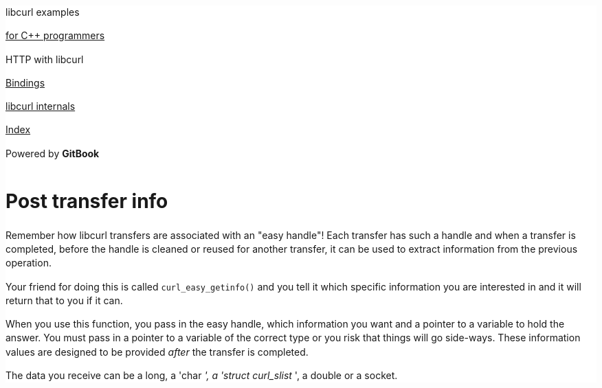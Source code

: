 <span class="text-4505230f--UIH300-2063425d--textContentFamily-49a318e1--navButtonLabel-14a4968f">libcurl examples</span>

<a href="cplusplus.html" class="navButton-94f2579c--pageItemWithChildrenNested-2c5d8183--navButtonClickable-161b88ca"><span class="text-4505230f--UIH300-2063425d--textContentFamily-49a318e1--navButtonLabel-14a4968f">for C++ programmers</span></a>

<span class="text-4505230f--UIH300-2063425d--textContentFamily-49a318e1--navButtonLabel-14a4968f">HTTP with libcurl</span>

<a href="../bindings.html" class="navButton-94f2579c--navButtonClickable-161b88ca"><span class="text-4505230f--UIH300-2063425d--textContentFamily-49a318e1--navButtonLabel-14a4968f">Bindings</span></a>

<a href="../internals.html" class="navButton-94f2579c--navButtonClickable-161b88ca"><span class="text-4505230f--UIH300-2063425d--textContentFamily-49a318e1--navButtonLabel-14a4968f">libcurl internals</span></a>

<a href="../bookindex.html" class="navButton-94f2579c--navButtonClickable-161b88ca"><span class="text-4505230f--UIH300-2063425d--textContentFamily-49a318e1--navButtonLabel-14a4968f">Index</span></a>

<a href="https://www.gitbook.com/?utm_source=content&amp;utm_medium=trademark&amp;utm_campaign=curl-1" class="reset-3c756112--trademark-a8da4b94"></a>

<span class="text-4505230f--TextH200-a3425406--textUIFamily-5ebd8e40">Powered by **GitBook**</span>

<span class="text-4505230f--DisplayH900-bfb998fa--textContentFamily-49a318e1">Post transfer info</span>
=======================================================================================================

<span class="text-4505230f--UIH300-2063425d--textUIFamily-5ebd8e40--text-8ee2c8b2"></span>

<span class="text-4505230f--TextH400-3033861f--textContentFamily-49a318e1"><span data-key="7ef2ce9620744140a27710bc8c34e6a9"><span data-offset-key="7ef2ce9620744140a27710bc8c34e6a9:0">Remember how libcurl transfers are associated with an "easy handle"! Each transfer has such a handle and when a transfer is completed, before the handle is cleaned or reused for another transfer, it can be used to extract information from the previous operation.</span></span></span>

<span class="text-4505230f--TextH400-3033861f--textContentFamily-49a318e1"><span data-key="3aa68fe6186d4e489c5b6e6435141a5b"><span data-offset-key="3aa68fe6186d4e489c5b6e6435141a5b:0">Your friend for doing this is called </span><span data-offset-key="3aa68fe6186d4e489c5b6e6435141a5b:1">`curl_easy_getinfo()`</span><span data-offset-key="3aa68fe6186d4e489c5b6e6435141a5b:2"> and you tell it which specific information you are interested in and it will return that to you if it can.</span></span></span>

<span class="text-4505230f--TextH400-3033861f--textContentFamily-49a318e1"><span data-key="2d12228eb24a4fd6a5629106ee1bd90c"><span data-offset-key="2d12228eb24a4fd6a5629106ee1bd90c:0">When you use this function, you pass in the easy handle, which information you want and a pointer to a variable to hold the answer. You must pass in a pointer to a variable of the correct type or you risk that things will go side-ways. These information values are designed to be provided </span><span data-offset-key="2d12228eb24a4fd6a5629106ee1bd90c:1">*after*</span><span data-offset-key="2d12228eb24a4fd6a5629106ee1bd90c:2"> the transfer is completed.</span></span></span>

<span class="text-4505230f--TextH400-3033861f--textContentFamily-49a318e1"><span data-key="2881ce6013fe480080d097c6057b30c4"><span data-offset-key="2881ce6013fe480080d097c6057b30c4:0">The data you receive can be a long, a 'char </span><span data-offset-key="2881ce6013fe480080d097c6057b30c4:1">*', a 'struct curl\_slist* </span><span data-offset-key="2881ce6013fe480080d097c6057b30c4:2">', a double or a socket.</span></span></span>
